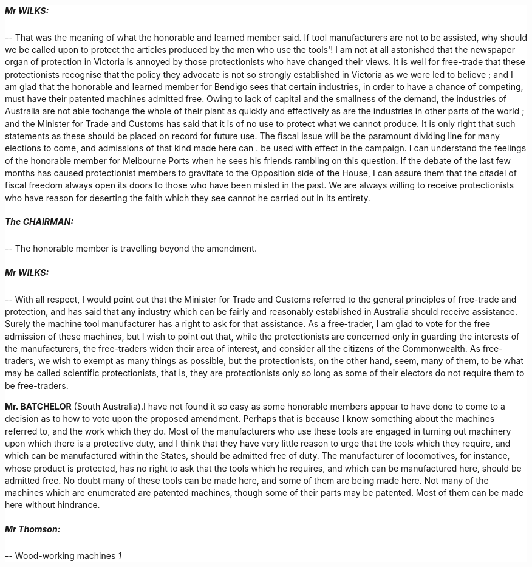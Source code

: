 ##### Mr WILKS:

-- That was the meaning of what the honorable and learned member said. If tool manufacturers are not to be assisted, why should we be called upon to protect the articles produced by the men who use the tools'! I am not at all astonished that the newspaper organ of protection in Victoria is annoyed by those protectionists who have changed their views. It is well for free-trade that these protectionists recognise that the policy they advocate is not so strongly established in Victoria as we were led to believe ; and I am glad that the honorable and learned member for Bendigo sees that certain industries, in order to have a chance of competing, must have their patented machines admitted free. Owing to lack of capital and the smallness of the demand, the industries of Australia are not able tochange the whole of their plant as quickly and effectively as are the industries in other parts of the world ; and the Minister for Trade and Customs has said that it is of no use to protect what we cannot produce. It is only right that such statements as these should be placed on record for future use. The fiscal issue will be the paramount dividing line for many elections to come, and admissions of that kind made here can . be used with effect in the campaign. I can understand the feelings of the honorable member for Melbourne Ports when  he sees his  friends rambling on this question. If the debate of the last few months has caused protectionist members to gravitate to the Opposition side of the House, I can assure them that the citadel of fiscal freedom always open its doors to those who have been misled in the past. We are always willing to receive protectionists who have reason for deserting the faith which they see cannot he carried out in its entirety. 

##### The CHAIRMAN:

-- The honorable member is travelling beyond the amendment. 

##### Mr WILKS:

-- With all respect, I would point out that the Minister for Trade and Customs referred to the general principles of free-trade and protection, and has said that any industry which can be fairly and reasonably established in Australia should receive assistance. Surely the machine tool manufacturer has a right to ask for that assistance. As a free-trader, I am glad to vote for the free admission of these machines, but I wish to point out that, while the protectionists are concerned only in guarding the interests of the manufacturers, the free-traders widen their area of interest, and consider all the citizens of the Commonwealth. As free-traders, we wish to exempt as many things as possible, but the protectionists, on the other hand, seem, many of them, to be what may be called scientific protectionists, that is, they are protectionists only so long as some of their electors do not require them to be free-traders. 


 **Mr. BATCHELOR** (South Australia).I have not found it so easy as some honorable members appear to have done to come to a decision as to how to vote upon the proposed amendment. Perhaps that is because I know something about the machines referred to, and the work which they do. Most of the manufacturers who use these tools are engaged in turning out machinery upon which there is a protective duty, and I think that they have very little reason to urge that the tools which they require, and which can be manufactured within the States, should be admitted free of duty. The manufacturer of locomotives, for instance, whose product is protected, has no right to ask that the tools which he requires, and which can be manufactured here, should be admitted free. No doubt many of these tools can be made here, and some of them are being made here. Not many of the machines which are enumerated are patented machines, though some of their parts may be patented. Most of them can be made here without hindrance. 

##### Mr Thomson:

-- Wood-working machines  *1* 
